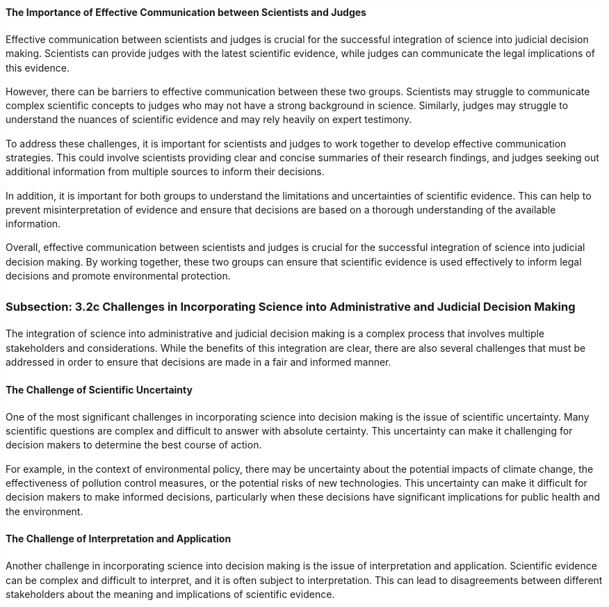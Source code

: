#### The Importance of Effective Communication between Scientists and Judges

Effective communication between scientists and judges is crucial for the successful integration of science into judicial decision making. Scientists can provide judges with the latest scientific evidence, while judges can communicate the legal implications of this evidence.

However, there can be barriers to effective communication between these two groups. Scientists may struggle to communicate complex scientific concepts to judges who may not have a strong background in science. Similarly, judges may struggle to understand the nuances of scientific evidence and may rely heavily on expert testimony.

To address these challenges, it is important for scientists and judges to work together to develop effective communication strategies. This could involve scientists providing clear and concise summaries of their research findings, and judges seeking out additional information from multiple sources to inform their decisions.

In addition, it is important for both groups to understand the limitations and uncertainties of scientific evidence. This can help to prevent misinterpretation of evidence and ensure that decisions are based on a thorough understanding of the available information.

Overall, effective communication between scientists and judges is crucial for the successful integration of science into judicial decision making. By working together, these two groups can ensure that scientific evidence is used effectively to inform legal decisions and promote environmental protection.





### Subsection: 3.2c Challenges in Incorporating Science into Administrative and Judicial Decision Making

The integration of science into administrative and judicial decision making is a complex process that involves multiple stakeholders and considerations. While the benefits of this integration are clear, there are also several challenges that must be addressed in order to ensure that decisions are made in a fair and informed manner.

#### The Challenge of Scientific Uncertainty

One of the most significant challenges in incorporating science into decision making is the issue of scientific uncertainty. Many scientific questions are complex and difficult to answer with absolute certainty. This uncertainty can make it challenging for decision makers to determine the best course of action.

For example, in the context of environmental policy, there may be uncertainty about the potential impacts of climate change, the effectiveness of pollution control measures, or the potential risks of new technologies. This uncertainty can make it difficult for decision makers to make informed decisions, particularly when these decisions have significant implications for public health and the environment.

#### The Challenge of Interpretation and Application

Another challenge in incorporating science into decision making is the issue of interpretation and application. Scientific evidence can be complex and difficult to interpret, and it is often subject to interpretation. This can lead to disagreements between different stakeholders about the meaning and implications of scientific evidence.
